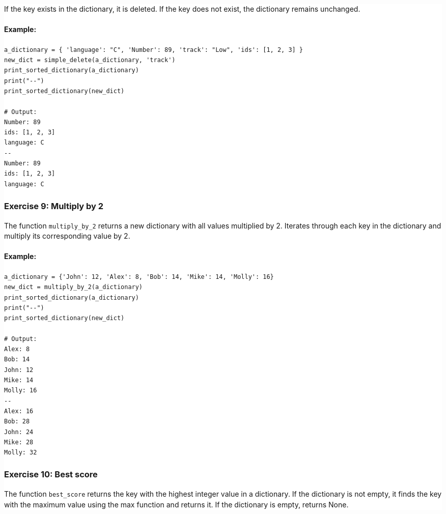 If the key exists in the dictionary, it is deleted.
If the key does not exist, the dictionary remains unchanged.

#### Example:
```
a_dictionary = { 'language': "C", 'Number': 89, 'track': "Low", 'ids': [1, 2, 3] }
new_dict = simple_delete(a_dictionary, 'track')
print_sorted_dictionary(a_dictionary)
print("--")
print_sorted_dictionary(new_dict)

# Output:
Number: 89
ids: [1, 2, 3]
language: C
--
Number: 89
ids: [1, 2, 3]
language: C
```
### Exercise 9: Multiply by 2
The function `multiply_by_2` returns a new dictionary with all values multiplied by 2.
Iterates through each key in the dictionary and multiply its corresponding value by 2.

#### Example:
```
a_dictionary = {'John': 12, 'Alex': 8, 'Bob': 14, 'Mike': 14, 'Molly': 16}
new_dict = multiply_by_2(a_dictionary)
print_sorted_dictionary(a_dictionary)
print("--")
print_sorted_dictionary(new_dict)

# Output:
Alex: 8
Bob: 14
John: 12
Mike: 14
Molly: 16
--
Alex: 16
Bob: 28
John: 24
Mike: 28
Molly: 32
```

### Exercise 10: Best score
The function `best_score` returns the key with the highest integer value in a dictionary.
If the dictionary is not empty, it finds the key with the maximum value using the max function and returns it.
If the dictionary is empty, returns None.

